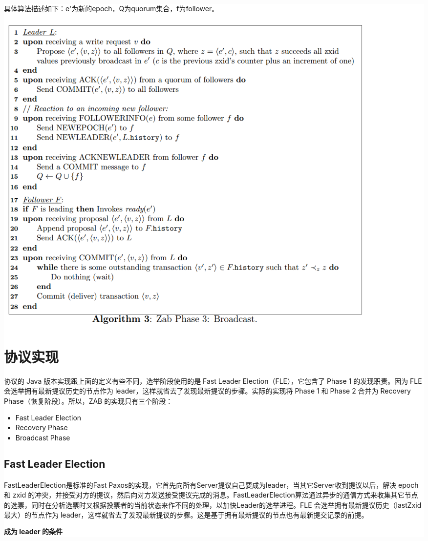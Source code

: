 具体算法描述如下：e'为新的epoch，Q为quorum集合，f为follower。

![img](../images/zab_broadcast_algo.png)

# 协议实现

协议的 Java 版本实现跟上面的定义有些不同，选举阶段使用的是 Fast Leader Election（FLE），它包含了 Phase 1 的发现职责。因为 FLE 会选举拥有最新提议历史的节点作为 leader，这样就省去了发现最新提议的步骤。实际的实现将 Phase 1 和 Phase 2 合并为 Recovery Phase（恢复阶段）。所以，ZAB 的实现只有三个阶段：

- Fast Leader Election
- Recovery Phase
- Broadcast Phase

## Fast Leader Election

FastLeaderElection是标准的Fast Paxos的实现，它首先向所有Server提议自己要成为leader，当其它Server收到提议以后，解决 epoch 和 zxid 的冲突，并接受对方的提议，然后向对方发送接受提议完成的消息。FastLeaderElection算法通过异步的通信方式来收集其它节点的选票，同时在分析选票时又根据投票者的当前状态来作不同的处理，以加快Leader的选举进程。FLE 会选举拥有最新提议历史（lastZxid最大）的节点作为 leader，这样就省去了发现最新提议的步骤。这是基于拥有最新提议的节点也有最新提交记录的前提。

**成为 leader 的条件**

